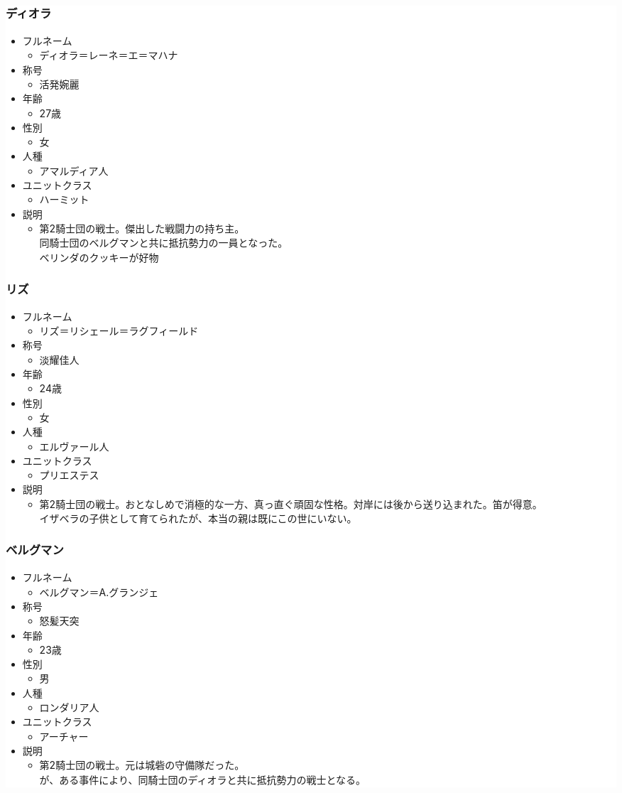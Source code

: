 ### ディオラ 

- フルネーム
  - ディオラ＝レーネ＝エ＝マハナ
- 称号
  - 活発婉麗
- 年齢
  - 27歳
- 性別
  - 女
- 人種
  - アマルディア人
- ユニットクラス
  - ハーミット
- 説明
  - 第2騎士団の戦士。傑出した戦闘力の持ち主。  
同騎士団のベルグマンと共に抵抗勢力の一員となった。  
ベリンダのクッキーが好物

### リズ 

- フルネーム
  - リズ＝リシェール＝ラグフィールド
- 称号
  - 淡耀佳人
- 年齢
  - 24歳
- 性別
  - 女
- 人種
  - エルヴァール人
- ユニットクラス
  - プリエステス
- 説明
  - 第2騎士団の戦士。おとなしめで消極的な一方、真っ直ぐ頑固な性格。対岸には後から送り込まれた。笛が得意。  
イザベラの子供として育てられたが、本当の親は既にこの世にいない。

### ベルグマン 

- フルネーム
  - ベルグマン＝A.グランジェ
- 称号
  - 怒髪天突
- 年齢
  - 23歳
- 性別
  - 男
- 人種
  - ロンダリア人
- ユニットクラス
  - アーチャー
- 説明
  - 第2騎士団の戦士。元は城砦の守備隊だった。  
が、ある事件により、同騎士団のディオラと共に抵抗勢力の戦士となる。
